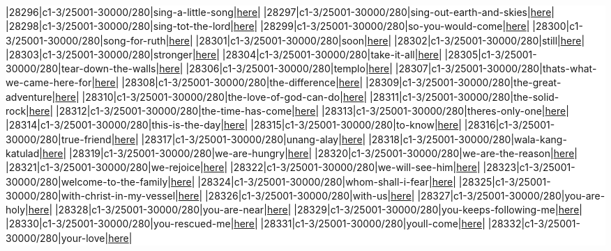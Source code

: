 |28296|c1-3/25001-30000/280|sing-a-little-song|[here](https://cdn.jsdelivr.net/gh/guitarchord/c1-3/25001-30000/280/sing-a-little-song.webp)|
|28297|c1-3/25001-30000/280|sing-out-earth-and-skies|[here](https://cdn.jsdelivr.net/gh/guitarchord/c1-3/25001-30000/280/sing-out-earth-and-skies.webp)|
|28298|c1-3/25001-30000/280|sing-tot-the-lord|[here](https://cdn.jsdelivr.net/gh/guitarchord/c1-3/25001-30000/280/sing-tot-the-lord.webp)|
|28299|c1-3/25001-30000/280|so-you-would-come|[here](https://cdn.jsdelivr.net/gh/guitarchord/c1-3/25001-30000/280/so-you-would-come.webp)|
|28300|c1-3/25001-30000/280|song-for-ruth|[here](https://cdn.jsdelivr.net/gh/guitarchord/c1-3/25001-30000/280/song-for-ruth.webp)|
|28301|c1-3/25001-30000/280|soon|[here](https://cdn.jsdelivr.net/gh/guitarchord/c1-3/25001-30000/280/soon.webp)|
|28302|c1-3/25001-30000/280|still|[here](https://cdn.jsdelivr.net/gh/guitarchord/c1-3/25001-30000/280/still.webp)|
|28303|c1-3/25001-30000/280|stronger|[here](https://cdn.jsdelivr.net/gh/guitarchord/c1-3/25001-30000/280/stronger.webp)|
|28304|c1-3/25001-30000/280|take-it-all|[here](https://cdn.jsdelivr.net/gh/guitarchord/c1-3/25001-30000/280/take-it-all.webp)|
|28305|c1-3/25001-30000/280|tear-down-the-walls|[here](https://cdn.jsdelivr.net/gh/guitarchord/c1-3/25001-30000/280/tear-down-the-walls.webp)|
|28306|c1-3/25001-30000/280|templo|[here](https://cdn.jsdelivr.net/gh/guitarchord/c1-3/25001-30000/280/templo.webp)|
|28307|c1-3/25001-30000/280|thats-what-we-came-here-for|[here](https://cdn.jsdelivr.net/gh/guitarchord/c1-3/25001-30000/280/thats-what-we-came-here-for.webp)|
|28308|c1-3/25001-30000/280|the-difference|[here](https://cdn.jsdelivr.net/gh/guitarchord/c1-3/25001-30000/280/the-difference.webp)|
|28309|c1-3/25001-30000/280|the-great-adventure|[here](https://cdn.jsdelivr.net/gh/guitarchord/c1-3/25001-30000/280/the-great-adventure.webp)|
|28310|c1-3/25001-30000/280|the-love-of-god-can-do|[here](https://cdn.jsdelivr.net/gh/guitarchord/c1-3/25001-30000/280/the-love-of-god-can-do.webp)|
|28311|c1-3/25001-30000/280|the-solid-rock|[here](https://cdn.jsdelivr.net/gh/guitarchord/c1-3/25001-30000/280/the-solid-rock.webp)|
|28312|c1-3/25001-30000/280|the-time-has-come|[here](https://cdn.jsdelivr.net/gh/guitarchord/c1-3/25001-30000/280/the-time-has-come.webp)|
|28313|c1-3/25001-30000/280|theres-only-one|[here](https://cdn.jsdelivr.net/gh/guitarchord/c1-3/25001-30000/280/theres-only-one.webp)|
|28314|c1-3/25001-30000/280|this-is-the-day|[here](https://cdn.jsdelivr.net/gh/guitarchord/c1-3/25001-30000/280/this-is-the-day.webp)|
|28315|c1-3/25001-30000/280|to-know|[here](https://cdn.jsdelivr.net/gh/guitarchord/c1-3/25001-30000/280/to-know.webp)|
|28316|c1-3/25001-30000/280|true-friend|[here](https://cdn.jsdelivr.net/gh/guitarchord/c1-3/25001-30000/280/true-friend.webp)|
|28317|c1-3/25001-30000/280|unang-alay|[here](https://cdn.jsdelivr.net/gh/guitarchord/c1-3/25001-30000/280/unang-alay.webp)|
|28318|c1-3/25001-30000/280|wala-kang-katulad|[here](https://cdn.jsdelivr.net/gh/guitarchord/c1-3/25001-30000/280/wala-kang-katulad.webp)|
|28319|c1-3/25001-30000/280|we-are-hungry|[here](https://cdn.jsdelivr.net/gh/guitarchord/c1-3/25001-30000/280/we-are-hungry.webp)|
|28320|c1-3/25001-30000/280|we-are-the-reason|[here](https://cdn.jsdelivr.net/gh/guitarchord/c1-3/25001-30000/280/we-are-the-reason.webp)|
|28321|c1-3/25001-30000/280|we-rejoice|[here](https://cdn.jsdelivr.net/gh/guitarchord/c1-3/25001-30000/280/we-rejoice.webp)|
|28322|c1-3/25001-30000/280|we-will-see-him|[here](https://cdn.jsdelivr.net/gh/guitarchord/c1-3/25001-30000/280/we-will-see-him.webp)|
|28323|c1-3/25001-30000/280|welcome-to-the-family|[here](https://cdn.jsdelivr.net/gh/guitarchord/c1-3/25001-30000/280/welcome-to-the-family.webp)|
|28324|c1-3/25001-30000/280|whom-shall-i-fear|[here](https://cdn.jsdelivr.net/gh/guitarchord/c1-3/25001-30000/280/whom-shall-i-fear.webp)|
|28325|c1-3/25001-30000/280|with-christ-in-my-vessel|[here](https://cdn.jsdelivr.net/gh/guitarchord/c1-3/25001-30000/280/with-christ-in-my-vessel.webp)|
|28326|c1-3/25001-30000/280|with-us|[here](https://cdn.jsdelivr.net/gh/guitarchord/c1-3/25001-30000/280/with-us.webp)|
|28327|c1-3/25001-30000/280|you-are-holy|[here](https://cdn.jsdelivr.net/gh/guitarchord/c1-3/25001-30000/280/you-are-holy.webp)|
|28328|c1-3/25001-30000/280|you-are-near|[here](https://cdn.jsdelivr.net/gh/guitarchord/c1-3/25001-30000/280/you-are-near.webp)|
|28329|c1-3/25001-30000/280|you-keeps-following-me|[here](https://cdn.jsdelivr.net/gh/guitarchord/c1-3/25001-30000/280/you-keeps-following-me.webp)|
|28330|c1-3/25001-30000/280|you-rescued-me|[here](https://cdn.jsdelivr.net/gh/guitarchord/c1-3/25001-30000/280/you-rescued-me.webp)|
|28331|c1-3/25001-30000/280|youll-come|[here](https://cdn.jsdelivr.net/gh/guitarchord/c1-3/25001-30000/280/youll-come.webp)|
|28332|c1-3/25001-30000/280|your-love|[here](https://cdn.jsdelivr.net/gh/guitarchord/c1-3/25001-30000/280/your-love.webp)|